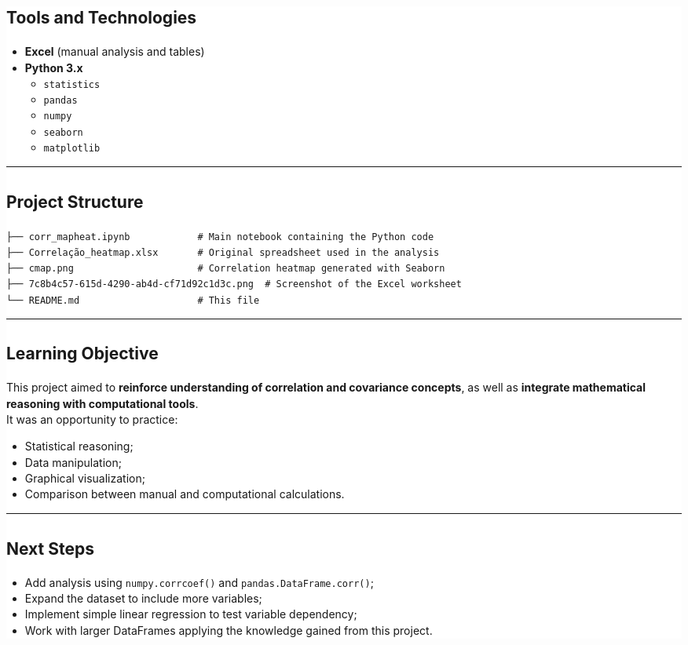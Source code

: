 
## Tools and Technologies
- **Excel** (manual analysis and tables)  
- **Python 3.x**
  - `statistics`
  - `pandas`
  - `numpy`
  - `seaborn`
  - `matplotlib`

---

## Project Structure
```
├── corr_mapheat.ipynb            # Main notebook containing the Python code  
├── Correlação_heatmap.xlsx       # Original spreadsheet used in the analysis  
├── cmap.png                      # Correlation heatmap generated with Seaborn  
├── 7c8b4c57-615d-4290-ab4d-cf71d92c1d3c.png  # Screenshot of the Excel worksheet  
└── README.md                     # This file
```

---

## Learning Objective
This project aimed to **reinforce understanding of correlation and covariance concepts**, as well as **integrate mathematical reasoning with computational tools**.  
It was an opportunity to practice:
- Statistical reasoning;  
- Data manipulation;  
- Graphical visualization;  
- Comparison between manual and computational calculations.

---

## Next Steps
- Add analysis using `numpy.corrcoef()` and `pandas.DataFrame.corr()`;  
- Expand the dataset to include more variables;  
- Implement simple linear regression to test variable dependency;  
- Work with larger DataFrames applying the knowledge gained from this project.
